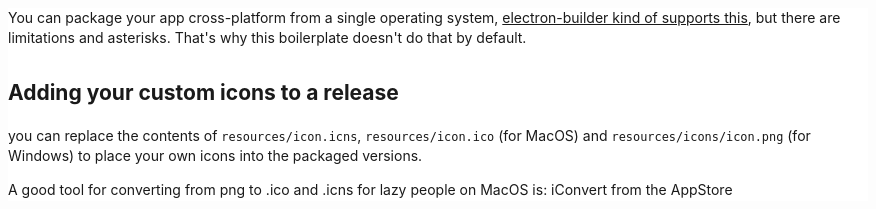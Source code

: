 You can package your app cross-platform from a single operating system, [electron-builder kind of supports this](https://www.electron.build/multi-platform-build), but there are limitations and asterisks. That's why this boilerplate doesn't do that by default.

## Adding your custom icons to a release

you can replace the contents of `resources/icon.icns`, `resources/icon.ico` (for MacOS) and `resources/icons/icon.png` (for Windows) to place your own icons into the packaged versions. 

A good tool for converting from png to .ico and .icns for lazy people on MacOS is: iConvert from the AppStore